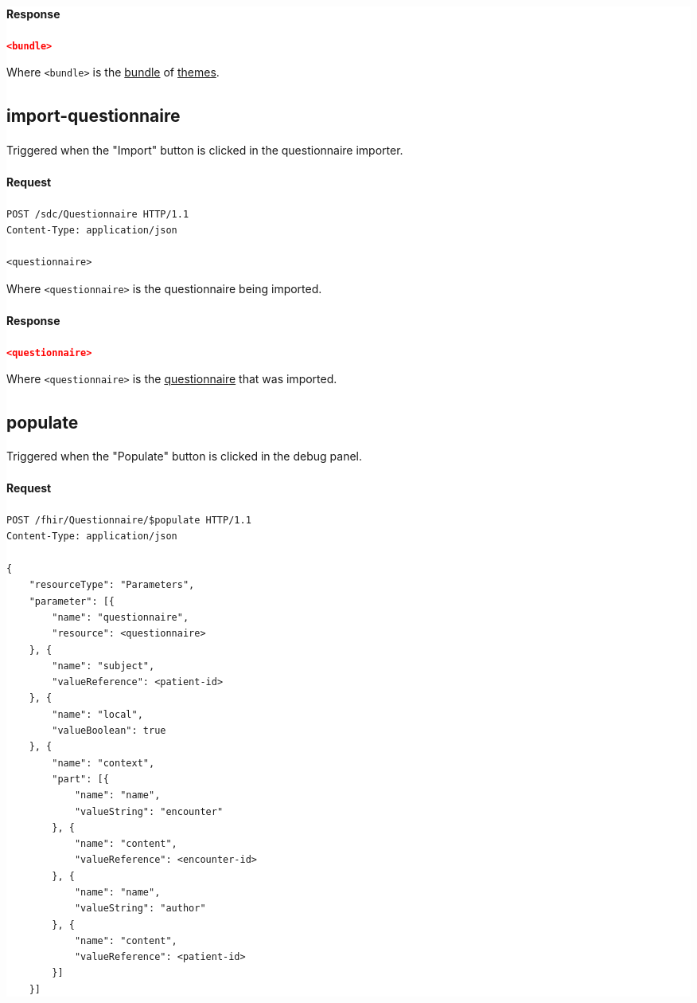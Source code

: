 #### Response
```json
<bundle>
```

Where `<bundle>` is the [bundle](https://www.hl7.org/fhir/bundle.html) of [themes](./configuration.md#theme).

## import-questionnaire
Triggered when the "Import" button is clicked in the questionnaire importer.

#### Request
```http
POST /sdc/Questionnaire HTTP/1.1
Content-Type: application/json

<questionnaire>
```

Where `<questionnaire>` is the questionnaire being imported.


#### Response
```json
<questionnaire>
```

Where `<questionnaire>` is the [questionnaire](https://www.hl7.org/fhir/questionnaire.html) that was imported.

## populate
Triggered when the "Populate" button is clicked in the debug panel.

#### Request
```http
POST /fhir/Questionnaire/$populate HTTP/1.1
Content-Type: application/json

{
    "resourceType": "Parameters",
    "parameter": [{
        "name": "questionnaire",
        "resource": <questionnaire>
    }, {
        "name": "subject",
        "valueReference": <patient-id>
    }, {
        "name": "local",
        "valueBoolean": true
    }, {
        "name": "context",
        "part": [{
            "name": "name",
            "valueString": "encounter"
        }, {
            "name": "content",
            "valueReference": <encounter-id>
        }, {
            "name": "name",
            "valueString": "author"
        }, {
            "name": "content",
            "valueReference": <patient-id>
        }]
    }]
```